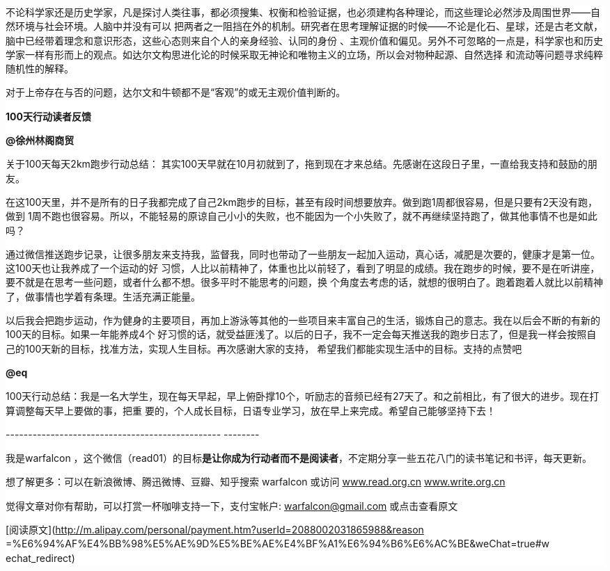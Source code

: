   

不论科学家还是历史学家，凡是探讨人类往事，都必须搜集、权衡和检验证据，也必须建构各种理论，而这些理论必然涉及周围世界——自然环境与社会环境。人脑中并没有可以
把两者之一阻挡在外的机制。研究者在思考理解证据的时候——不论是化石、星球，还是古老文献，脑中已经带着理念和意识形态，这些心态则来自个人的亲身经验、认同的身份
、主观价值和偏见。另外不可忽略的一点是，科学家也和历史学家一样有形而上的观点。如达尔文构思进化论的时候采取无神论和唯物主义的立场，所以会对物种起源、自然选择
和流动等问题寻求纯粹随机性的解释。

  

对于上帝存在与否的问题，达尔文和牛顿都不是“客观”的或无主观价值判断的。

  

**100天行动读者反馈**

  

**@徐州林阁商贸**

关于100天每天2km跑步行动总结： 其实100天早就在10月初就到了，拖到现在才来总结。先感谢在这段日子里，一直给我支持和鼓励的朋友。  

在这100天里，并不是所有的日子我都完成了自己2km跑步的目标，甚至有段时间想要放弃。做到跑1周都很容易，但是只要有2天没有跑，做到
1周不跑也很容易。所以，不能轻易的原谅自己小小的失败，也不能因为一个小失败了，就不再继续坚持跑了，做其他事情不也是如此吗？

通过微信推送跑步记录，让很多朋友来支持我，监督我，同时也带动了一些朋友一起加入运动，真心话，减肥是次要的，健康才是第一位。这100天也让我养成了一个运动的好
习惯，人比以前精神了，体重也比以前轻了，看到了明显的成绩。我在跑步的时候，要不是在听讲座，要不就是在思考一些问题，或者什么都不想。很多平时不能思考的问题，换
个角度去考虑的话，就想的很明白了。跑着跑着人就比以前精神了，做事情也学着有条理。生活充满正能量。

  

以后我会把跑步运动，作为健身的主要项目，再加上游泳等其他的一些项目来丰富自己的生活，锻炼自己的意志。我在以后会不断的有新的100天的目标。如果一年能养成4个
好习惯的话，就受益匪浅了。以后的日子，我不一定会每天推送我的跑步日志了，但是我一样会按照自己的100天新的目标，找准方法，实现人生目标。再次感谢大家的支持，
希望我们都能实现生活中的目标。支持的点赞吧

  

  

**@eq**

100天行动总结：我是一名大学生，现在每天早起，早上俯卧撑10个，听励志的音频已经有27天了。和之前相比，有了很大的进步。现在打算调整每天早上要做的事，把重
要的，个人成长目标，日语专业学习，放在早上来完成。希望自己能够坚持下去！

  

\------------------------------------------------  \--------

我是warfalcon  ，这个微信（read01）的目标**是让你成为行动者而不是阅读者**，不定期分享一些五花八门的读书笔记和书评，每天更新。

  

想了解更多：可以在新浪微博、腾迅微博、豆瓣、知乎搜索 warfalcon 或访问  www.read.org.cn  www.write.org.cn

觉得文章对你有帮助，可以打赏一杯咖啡支持一下，支付宝帐户:  warfalcon@gmail.com  或点击查看原文

  

  

  

[阅读原文](http://m.alipay.com/personal/payment.htm?userId=2088002031865988&reason
=%E6%94%AF%E4%BB%98%E5%AE%9D%E5%BE%AE%E4%BF%A1%E6%94%B6%E6%AC%BE&weChat=true#w
echat_redirect)

